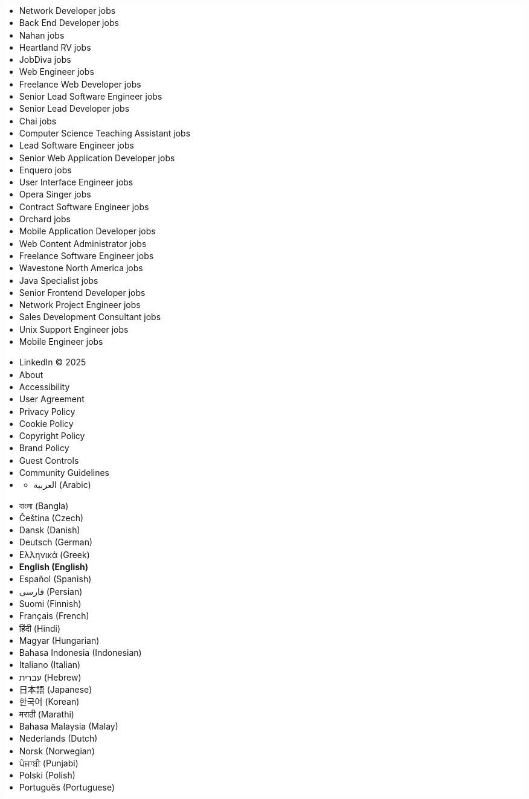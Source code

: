 + Network Developer jobs
+ Back End Developer jobs
+ Nahan jobs
+ Heartland RV jobs
+ JobDiva jobs
+ Web Engineer jobs
+ Freelance Web Developer jobs
+ Senior Lead Software Engineer jobs
+ Senior Lead Developer jobs
+ Chai jobs
+ Computer Science Teaching Assistant jobs
+ Lead Software Engineer jobs
+ Senior Web Application Developer jobs
+ Enquero jobs
+ User Interface Engineer jobs
+ Opera Singer jobs
+ Contract Software Engineer jobs
+ Orchard jobs
+ Mobile Application Developer jobs
+ Web Content Administrator jobs
+ Freelance Software Engineer jobs
+ Wavestone North America jobs
+ Java Specialist jobs
+ Senior Frontend Developer jobs
+ Network Project Engineer jobs
+ Sales Development Consultant jobs
+ Unix Support Engineer jobs
+ Mobile Engineer jobs
* LinkedIn
© 2025
* About
* Accessibility
* User Agreement
* Privacy Policy
* Cookie Policy
* Copyright Policy
* Brand Policy
* Guest Controls
* Community Guidelines
* + العربية (Arabic)
+ বাংলা (Bangla)
+ Čeština (Czech)
+ Dansk (Danish)
+ Deutsch (German)
+ Ελληνικά (Greek)
+ **English (English)**
+ Español (Spanish)
+ فارسی (Persian)
+ Suomi (Finnish)
+ Français (French)
+ हिंदी (Hindi)
+ Magyar (Hungarian)
+ Bahasa Indonesia (Indonesian)
+ Italiano (Italian)
+ עברית (Hebrew)
+ 日本語 (Japanese)
+ 한국어 (Korean)
+ मराठी (Marathi)
+ Bahasa Malaysia (Malay)
+ Nederlands (Dutch)
+ Norsk (Norwegian)
+ ਪੰਜਾਬੀ (Punjabi)
+ Polski (Polish)
+ Português (Portuguese)